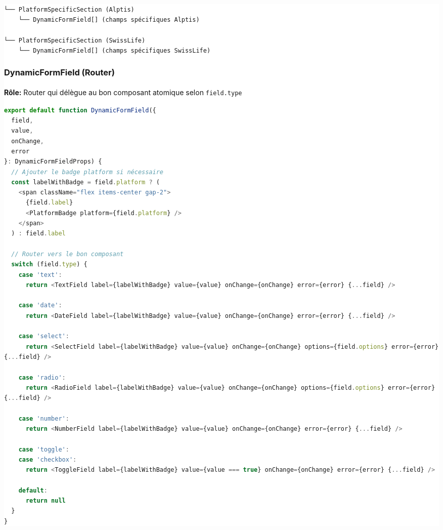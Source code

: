 ```
└── PlatformSpecificSection (Alptis)
    └── DynamicFormField[] (champs spécifiques Alptis)

└── PlatformSpecificSection (SwissLife)
    └── DynamicFormField[] (champs spécifiques SwissLife)
```

### DynamicFormField (Router)

**Rôle:** Router qui délègue au bon composant atomique selon `field.type`

```typescript
export default function DynamicFormField({
  field,
  value,
  onChange,
  error
}: DynamicFormFieldProps) {
  // Ajouter le badge platform si nécessaire
  const labelWithBadge = field.platform ? (
    <span className="flex items-center gap-2">
      {field.label}
      <PlatformBadge platform={field.platform} />
    </span>
  ) : field.label

  // Router vers le bon composant
  switch (field.type) {
    case 'text':
      return <TextField label={labelWithBadge} value={value} onChange={onChange} error={error} {...field} />

    case 'date':
      return <DateField label={labelWithBadge} value={value} onChange={onChange} error={error} {...field} />

    case 'select':
      return <SelectField label={labelWithBadge} value={value} onChange={onChange} options={field.options} error={error} {...field} />

    case 'radio':
      return <RadioField label={labelWithBadge} value={value} onChange={onChange} options={field.options} error={error} {...field} />

    case 'number':
      return <NumberField label={labelWithBadge} value={value} onChange={onChange} error={error} {...field} />

    case 'toggle':
    case 'checkbox':
      return <ToggleField label={labelWithBadge} value={value === true} onChange={onChange} error={error} {...field} />

    default:
      return null
  }
}
```
